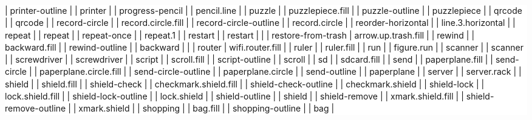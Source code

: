 | printer-outline                 |                           | printer                                      |
| progress-pencil                 |                           | pencil.line                                  |
| puzzle                          |                           | puzzlepiece.fill                             |
| puzzle-outline                  |                           | puzzlepiece                                  |
| qrcode                          |                           | qrcode                                       |
| record-circle                   |                           | record.circle.fill                           |
| record-circle-outline           |                           | record.circle                                |
| reorder-horizontal              |                           | line.3.horizontal                            |
| repeat                          |                           | repeat                                       |
| repeat-once                     |                           | repeat.1                                     |
| restart                         |                           | restart                                      |
|                                 | restore-from-trash        | arrow.up.trash.fill                          |
| rewind                          |                           | backward.fill                                |
| rewind-outline                  |                           | backward                                     |
|                                 | router                    | wifi.router.fill                             |
| ruler                           |                           | ruler.fill                                   |
| run                             |                           | figure.run                                   |
| scanner                         |                           | scanner                                      |
| screwdriver                     |                           | screwdriver                                  |
| script                          |                           | scroll.fill                                  |
| script-outline                  |                           | scroll                                       |
| sd                              |                           | sdcard.fill                                  |
| send                            |                           | paperplane.fill                              |
| send-circle                     |                           | paperplane.circle.fill                       |
| send-circle-outline             |                           | paperplane.circle                            |
| send-outline                    |                           | paperplane                                   |
| server                          |                           | server.rack                                  |
| shield                          |                           | shield.fill                                  |
| shield-check                    |                           | checkmark.shield.fill                        |
| shield-check-outline            |                           | checkmark.shield                             |
| shield-lock                     |                           | lock.shield.fill                             |
| shield-lock-outline             |                           | lock.shield                                  |
| shield-outline                  |                           | shield                                       |
| shield-remove                   |                           | xmark.shield.fill                            |
| shield-remove-outline           |                           | xmark.shield                                 |
| shopping                        |                           | bag.fill                                     |
| shopping-outline                |                           | bag                                          |